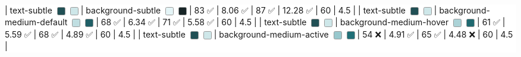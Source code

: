 | text-subtle <svg width="14" height="14" viewBox="0 0 14 14" xmlns="http://www.w3.org/2000/svg" aria-label="foreground light" style="vertical-align:middle;margin-left:4px;"><title>foreground light</title><rect x="0.5" y="0.5" width="13" height="13" rx="2" ry="2" fill="OKLCH(40% 0.051 204.6)" stroke="#999"/></svg> <svg width="14" height="14" viewBox="0 0 14 14" xmlns="http://www.w3.org/2000/svg" aria-label="foreground dark" style="vertical-align:middle;margin-left:4px;"><title>foreground dark</title><rect x="0.5" y="0.5" width="13" height="13" rx="2" ry="2" fill="OKLCH(91% 0.026 204.6)" stroke="#999"/></svg> | background-subtle <svg width="14" height="14" viewBox="0 0 14 14" xmlns="http://www.w3.org/2000/svg" aria-label="background light" style="vertical-align:middle;margin-left:4px;"><title>background light</title><rect x="0.5" y="0.5" width="13" height="13" rx="2" ry="2" fill="OKLCH(96% 0.017 204.6)" stroke="#999"/></svg> <svg width="14" height="14" viewBox="0 0 14 14" xmlns="http://www.w3.org/2000/svg" aria-label="background dark" style="vertical-align:middle;margin-left:4px;"><title>background dark</title><rect x="0.5" y="0.5" width="13" height="13" rx="2" ry="2" fill="OKLCH(25% 0.018 204.6)" stroke="#999"/></svg> | 83 ✅ | 8.06 ✅ | 87 ✅ | 12.28 ✅ | 60 | 4.5 |
| text-subtle <svg width="14" height="14" viewBox="0 0 14 14" xmlns="http://www.w3.org/2000/svg" aria-label="foreground light" style="vertical-align:middle;margin-left:4px;"><title>foreground light</title><rect x="0.5" y="0.5" width="13" height="13" rx="2" ry="2" fill="OKLCH(40% 0.051 204.6)" stroke="#999"/></svg> <svg width="14" height="14" viewBox="0 0 14 14" xmlns="http://www.w3.org/2000/svg" aria-label="foreground dark" style="vertical-align:middle;margin-left:4px;"><title>foreground dark</title><rect x="0.5" y="0.5" width="13" height="13" rx="2" ry="2" fill="OKLCH(91% 0.026 204.6)" stroke="#999"/></svg> | background-medium-default <svg width="14" height="14" viewBox="0 0 14 14" xmlns="http://www.w3.org/2000/svg" aria-label="background light" style="vertical-align:middle;margin-left:4px;"><title>background light</title><rect x="0.5" y="0.5" width="13" height="13" rx="2" ry="2" fill="OKLCH(88% 0.032 204.6)" stroke="#999"/></svg> <svg width="14" height="14" viewBox="0 0 14 14" xmlns="http://www.w3.org/2000/svg" aria-label="background dark" style="vertical-align:middle;margin-left:4px;"><title>background dark</title><rect x="0.5" y="0.5" width="13" height="13" rx="2" ry="2" fill="OKLCH(45% 0.064 204.6)" stroke="#999"/></svg> | 68 ✅ | 6.34 ✅ | 71 ✅ | 5.58 ✅ | 60 | 4.5 |
| text-subtle <svg width="14" height="14" viewBox="0 0 14 14" xmlns="http://www.w3.org/2000/svg" aria-label="foreground light" style="vertical-align:middle;margin-left:4px;"><title>foreground light</title><rect x="0.5" y="0.5" width="13" height="13" rx="2" ry="2" fill="OKLCH(40% 0.051 204.6)" stroke="#999"/></svg> <svg width="14" height="14" viewBox="0 0 14 14" xmlns="http://www.w3.org/2000/svg" aria-label="foreground dark" style="vertical-align:middle;margin-left:4px;"><title>foreground dark</title><rect x="0.5" y="0.5" width="13" height="13" rx="2" ry="2" fill="OKLCH(91% 0.026 204.6)" stroke="#999"/></svg> | background-medium-hover <svg width="14" height="14" viewBox="0 0 14 14" xmlns="http://www.w3.org/2000/svg" aria-label="background light" style="vertical-align:middle;margin-left:4px;"><title>background light</title><rect x="0.5" y="0.5" width="13" height="13" rx="2" ry="2" fill="OKLCH(84% 0.041 204.6)" stroke="#999"/></svg> <svg width="14" height="14" viewBox="0 0 14 14" xmlns="http://www.w3.org/2000/svg" aria-label="background dark" style="vertical-align:middle;margin-left:4px;"><title>background dark</title><rect x="0.5" y="0.5" width="13" height="13" rx="2" ry="2" fill="OKLCH(48% 0.071 204.6)" stroke="#999"/></svg> | 61 ✅ | 5.59 ✅ | 68 ✅ | 4.89 ✅ | 60 | 4.5 |
| text-subtle <svg width="14" height="14" viewBox="0 0 14 14" xmlns="http://www.w3.org/2000/svg" aria-label="foreground light" style="vertical-align:middle;margin-left:4px;"><title>foreground light</title><rect x="0.5" y="0.5" width="13" height="13" rx="2" ry="2" fill="OKLCH(40% 0.051 204.6)" stroke="#999"/></svg> <svg width="14" height="14" viewBox="0 0 14 14" xmlns="http://www.w3.org/2000/svg" aria-label="foreground dark" style="vertical-align:middle;margin-left:4px;"><title>foreground dark</title><rect x="0.5" y="0.5" width="13" height="13" rx="2" ry="2" fill="OKLCH(91% 0.026 204.6)" stroke="#999"/></svg> | background-medium-active <svg width="14" height="14" viewBox="0 0 14 14" xmlns="http://www.w3.org/2000/svg" aria-label="background light" style="vertical-align:middle;margin-left:4px;"><title>background light</title><rect x="0.5" y="0.5" width="13" height="13" rx="2" ry="2" fill="OKLCH(80% 0.051 204.6)" stroke="#999"/></svg> <svg width="14" height="14" viewBox="0 0 14 14" xmlns="http://www.w3.org/2000/svg" aria-label="background dark" style="vertical-align:middle;margin-left:4px;"><title>background dark</title><rect x="0.5" y="0.5" width="13" height="13" rx="2" ry="2" fill="OKLCH(50% 0.075 204.6)" stroke="#999"/></svg> | 54 ❌ | 4.91 ✅ | 65 ✅ | 4.48 ❌ | 60 | 4.5 |